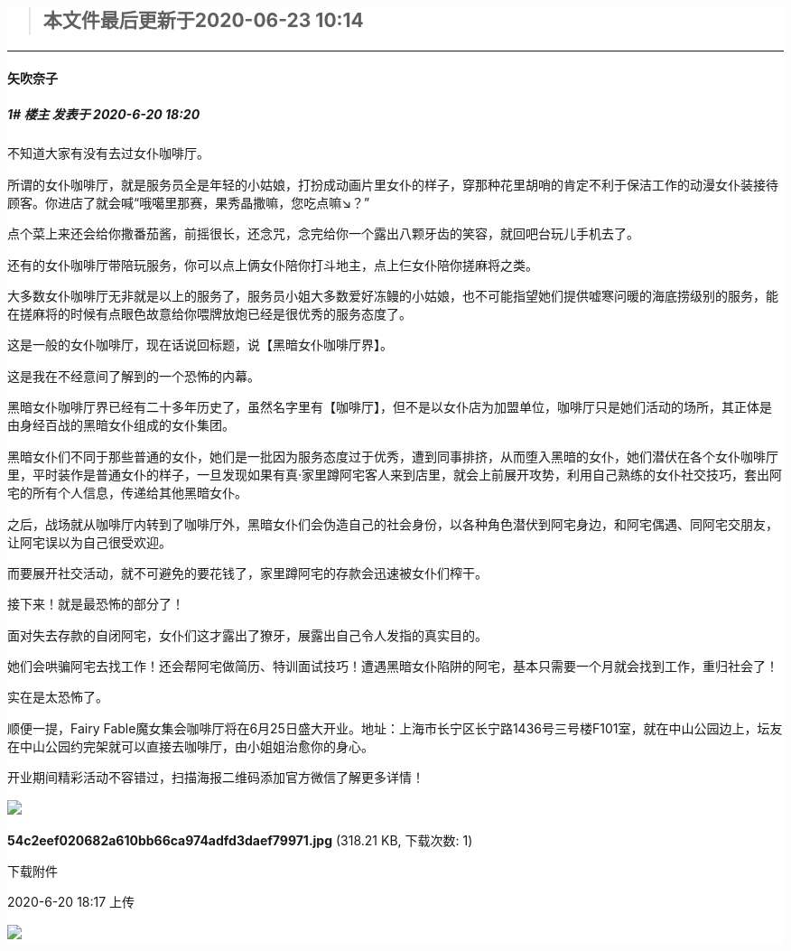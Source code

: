 > ## **本文件最后更新于2020-06-23 10:14** 



-----

####  矢吹奈子  
##### 1#       楼主       发表于 2020-6-20 18:20




不知道大家有没有去过女仆咖啡厅。

所谓的女仆咖啡厅，就是服务员全是年轻的小姑娘，打扮成动画片里女仆的样子，穿那种花里胡哨的肯定不利于保洁工作的动漫女仆装接待顾客。你进店了就会喊“哦噶里那赛，果秀晶撒嘛，您吃点嘛↘？”

点个菜上来还会给你撒番茄酱，前摇很长，还念咒，念完给你一个露出八颗牙齿的笑容，就回吧台玩儿手机去了。

还有的女仆咖啡厅带陪玩服务，你可以点上俩女仆陪你打斗地主，点上仨女仆陪你搓麻将之类。

大多数女仆咖啡厅无非就是以上的服务了，服务员小姐大多数爱好冻鳗的小姑娘，也不可能指望她们提供嘘寒问暖的海底捞级别的服务，能在搓麻将的时候有点眼色故意给你喂牌放炮已经是很优秀的服务态度了。

这是一般的女仆咖啡厅，现在话说回标题，说【黑暗女仆咖啡厅界】。

这是我在不经意间了解到的一个恐怖的内幕。

黑暗女仆咖啡厅界已经有二十多年历史了，虽然名字里有【咖啡厅】，但不是以女仆店为加盟单位，咖啡厅只是她们活动的场所，其正体是由身经百战的黑暗女仆组成的女仆集团。

黑暗女仆们不同于那些普通的女仆，她们是一批因为服务态度过于优秀，遭到同事排挤，从而堕入黑暗的女仆，她们潜伏在各个女仆咖啡厅里，平时装作是普通女仆的样子，一旦发现如果有真·家里蹲阿宅客人来到店里，就会上前展开攻势，利用自己熟练的女仆社交技巧，套出阿宅的所有个人信息，传递给其他黑暗女仆。

之后，战场就从咖啡厅内转到了咖啡厅外，黑暗女仆们会伪造自己的社会身份，以各种角色潜伏到阿宅身边，和阿宅偶遇、同阿宅交朋友，让阿宅误以为自己很受欢迎。

而要展开社交活动，就不可避免的要花钱了，家里蹲阿宅的存款会迅速被女仆们榨干。

接下来！就是最恐怖的部分了！

面对失去存款的自闭阿宅，女仆们这才露出了獠牙，展露出自己令人发指的真实目的。

她们会哄骗阿宅去找工作！还会帮阿宅做简历、特训面试技巧！遭遇黑暗女仆陷阱的阿宅，基本只需要一个月就会找到工作，重归社会了！

实在是太恐怖了。


顺便一提，Fairy Fable魔女集会咖啡厅将在6月25日盛大开业。地址：上海市长宁区长宁路1436号三号楼F101室，就在中山公园边上，坛友在中山公园约完架就可以直接去咖啡厅，由小姐姐治愈你的身心。

开业期间精彩活动不容错过，扫描海报二维码添加官方微信了解更多详情！

<img src="https://img.saraba1st.com/forum/202006/20/181748zme4hr7mwnb8ywbe.jpg" referrerpolicy="no-referrer">


<strong>54c2eef020682a610bb66ca974adfd3daef79971.jpg</strong> (318.21 KB, 下载次数: 1)

下载附件

2020-6-20 18:17 上传






<img src="https://img.saraba1st.com/forum/202006/20/182025lhx48dx915zee9yf.png" referrerpolicy="no-referrer">

